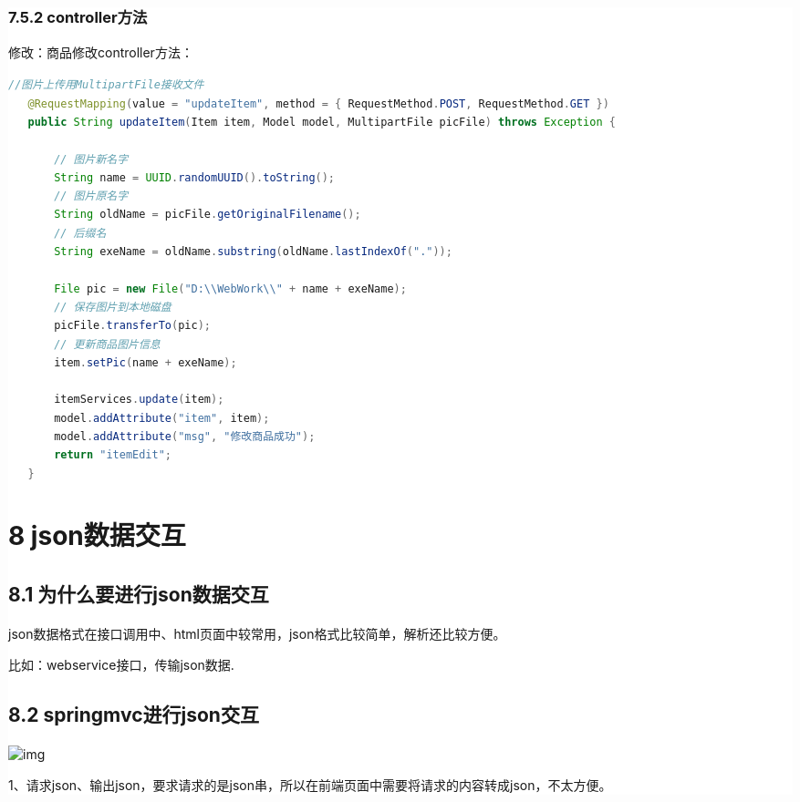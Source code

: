 

### 7.5.2     controller方法

修改：商品修改controller方法：

 ```java
//图片上传用MultipartFile接收文件
	@RequestMapping(value = "updateItem", method = { RequestMethod.POST, RequestMethod.GET })
	public String updateItem(Item item, Model model, MultipartFile picFile) throws Exception {

		// 图片新名字
		String name = UUID.randomUUID().toString();
		// 图片原名字
		String oldName = picFile.getOriginalFilename();
		// 后缀名
		String exeName = oldName.substring(oldName.lastIndexOf("."));

		File pic = new File("D:\\WebWork\\" + name + exeName);
		// 保存图片到本地磁盘
		picFile.transferTo(pic); 
		// 更新商品图片信息
		item.setPic(name + exeName);

		itemServices.update(item);
		model.addAttribute("item", item);
		model.addAttribute("msg", "修改商品成功");
		return "itemEdit";
	}

 ```



 

# 8       json数据交互

 

## 8.1      为什么要进行json数据交互

 

json数据格式在接口调用中、html页面中较常用，json格式比较简单，解析还比较方便。

比如：webservice接口，传输json数据.

 

## 8.2      springmvc进行json交互

![img](file:///C:\Users\ADMINI~1\AppData\Local\Temp\msohtmlclip1\01\clip_image066.gif)

 

1、请求json、输出json，要求请求的是json串，所以在前端页面中需要将请求的内容转成json，不太方便。

